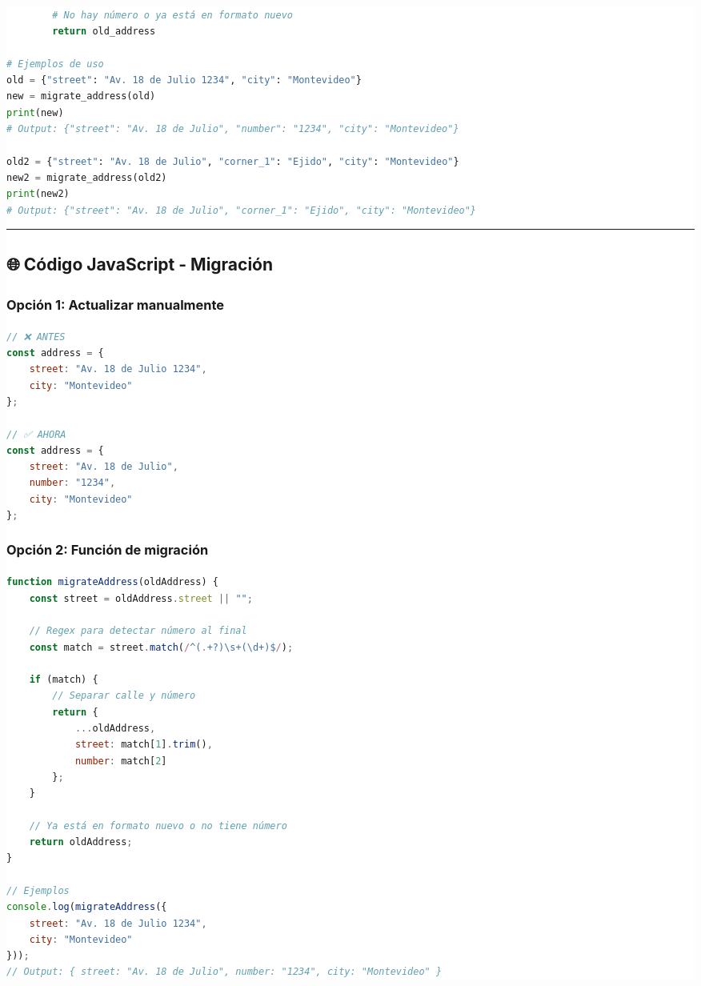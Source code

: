 ```python
        # No hay número o ya está en formato nuevo
        return old_address

# Ejemplos de uso
old = {"street": "Av. 18 de Julio 1234", "city": "Montevideo"}
new = migrate_address(old)
print(new)
# Output: {"street": "Av. 18 de Julio", "number": "1234", "city": "Montevideo"}

old2 = {"street": "Av. 18 de Julio", "corner_1": "Ejido", "city": "Montevideo"}
new2 = migrate_address(old2)
print(new2)
# Output: {"street": "Av. 18 de Julio", "corner_1": "Ejido", "city": "Montevideo"}
```

---

## 🌐 Código JavaScript - Migración

### Opción 1: Actualizar manualmente

```javascript
// ❌ ANTES
const address = {
    street: "Av. 18 de Julio 1234",
    city: "Montevideo"
};

// ✅ AHORA
const address = {
    street: "Av. 18 de Julio",
    number: "1234",
    city: "Montevideo"
};
```

### Opción 2: Función de migración

```javascript
function migrateAddress(oldAddress) {
    const street = oldAddress.street || "";
    
    // Regex para detectar número al final
    const match = street.match(/^(.+?)\s+(\d+)$/);
    
    if (match) {
        // Separar calle y número
        return {
            ...oldAddress,
            street: match[1].trim(),
            number: match[2]
        };
    }
    
    // Ya está en formato nuevo o no tiene número
    return oldAddress;
}

// Ejemplos
console.log(migrateAddress({
    street: "Av. 18 de Julio 1234",
    city: "Montevideo"
}));
// Output: { street: "Av. 18 de Julio", number: "1234", city: "Montevideo" }
```